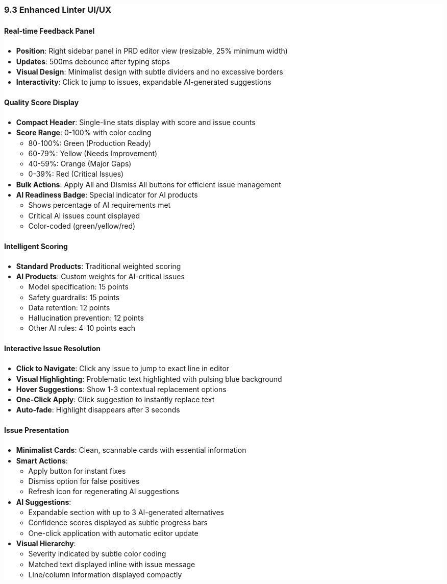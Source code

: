 ### 9.3 Enhanced Linter UI/UX

#### Real-time Feedback Panel
- **Position**: Right sidebar panel in PRD editor view (resizable, 25% minimum width)
- **Updates**: 500ms debounce after typing stops
- **Visual Design**: Minimalist design with subtle dividers and no excessive borders
- **Interactivity**: Click to jump to issues, expandable AI-generated suggestions

#### Quality Score Display
- **Compact Header**: Single-line stats display with score and issue counts
- **Score Range**: 0-100% with color coding
  - 80-100%: Green (Production Ready)
  - 60-79%: Yellow (Needs Improvement)
  - 40-59%: Orange (Major Gaps)
  - 0-39%: Red (Critical Issues)
- **Bulk Actions**: Apply All and Dismiss All buttons for efficient issue management
- **AI Readiness Badge**: Special indicator for AI products
  - Shows percentage of AI requirements met
  - Critical AI issues count displayed
  - Color-coded (green/yellow/red)

#### Intelligent Scoring
- **Standard Products**: Traditional weighted scoring
- **AI Products**: Custom weights for AI-critical issues
  - Model specification: 15 points
  - Safety guardrails: 15 points
  - Data retention: 12 points
  - Hallucination prevention: 12 points
  - Other AI rules: 4-10 points each

#### Interactive Issue Resolution
- **Click to Navigate**: Click any issue to jump to exact line in editor
- **Visual Highlighting**: Problematic text highlighted with pulsing blue background
- **Hover Suggestions**: Show 1-3 contextual replacement options
- **One-Click Apply**: Click suggestion to instantly replace text
- **Auto-fade**: Highlight disappears after 3 seconds

#### Issue Presentation
- **Minimalist Cards**: Clean, scannable cards with essential information
- **Smart Actions**: 
  - Apply button for instant fixes
  - Dismiss option for false positives
  - Refresh icon for regenerating AI suggestions
- **AI Suggestions**: 
  - Expandable section with up to 3 AI-generated alternatives
  - Confidence scores displayed as subtle progress bars
  - One-click application with automatic editor update
- **Visual Hierarchy**: 
  - Severity indicated by subtle color coding
  - Matched text displayed inline with issue message
  - Line/column information displayed compactly
